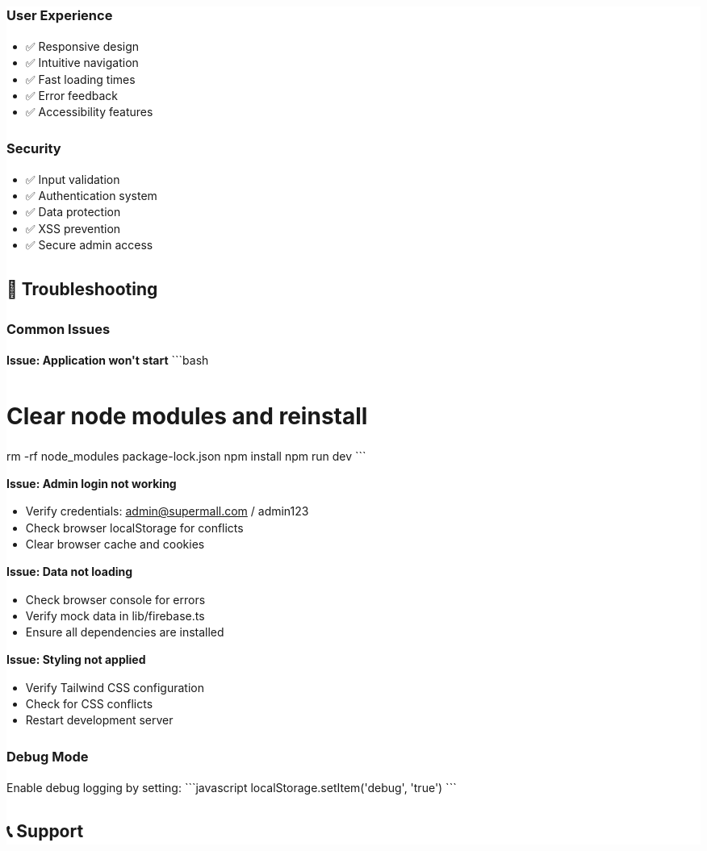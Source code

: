 ### User Experience
- ✅ Responsive design
- ✅ Intuitive navigation
- ✅ Fast loading times
- ✅ Error feedback
- ✅ Accessibility features

### Security
- ✅ Input validation
- ✅ Authentication system
- ✅ Data protection
- ✅ XSS prevention
- ✅ Secure admin access

## 🐛 Troubleshooting

### Common Issues

**Issue: Application won't start**
\`\`\`bash
# Clear node modules and reinstall
rm -rf node_modules package-lock.json
npm install
npm run dev
\`\`\`

**Issue: Admin login not working**
- Verify credentials: admin@supermall.com / admin123
- Check browser localStorage for conflicts
- Clear browser cache and cookies

**Issue: Data not loading**
- Check browser console for errors
- Verify mock data in lib/firebase.ts
- Ensure all dependencies are installed

**Issue: Styling not applied**
- Verify Tailwind CSS configuration
- Check for CSS conflicts
- Restart development server

### Debug Mode

Enable debug logging by setting:
\`\`\`javascript
localStorage.setItem('debug', 'true')
\`\`\`

## 📞 Support
